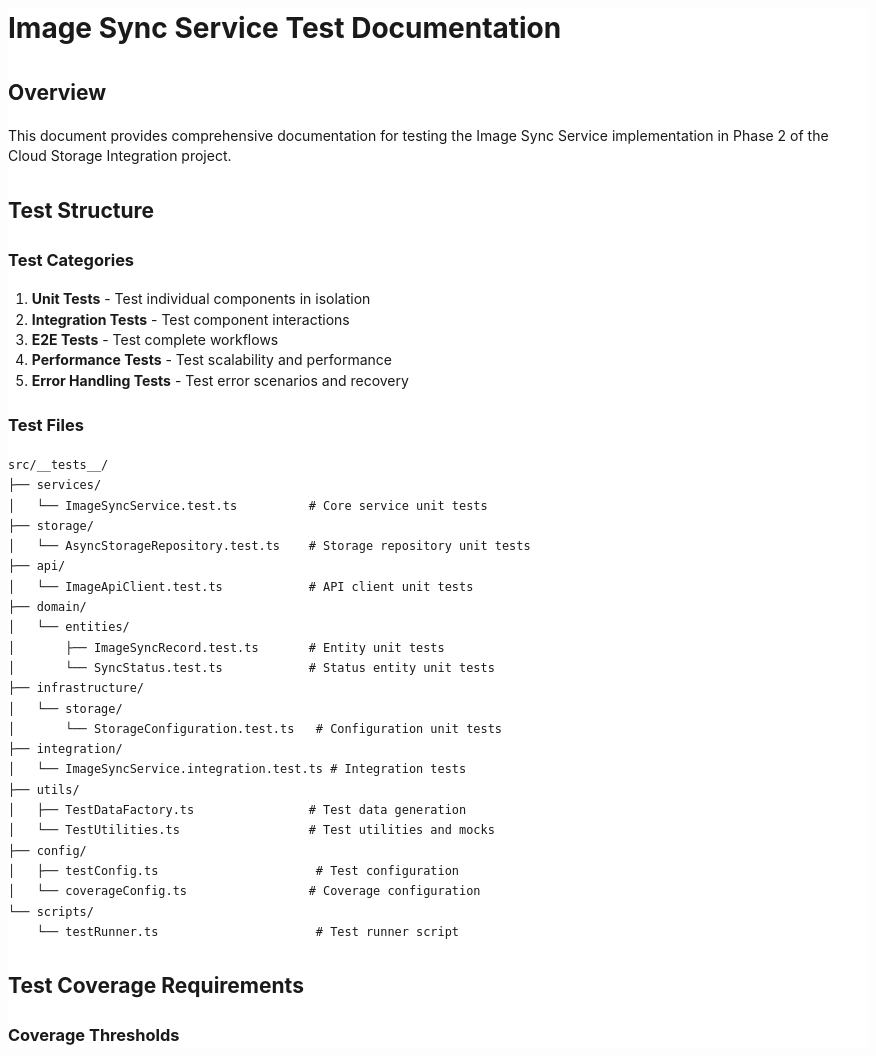 # Image Sync Service Test Documentation

## Overview

This document provides comprehensive documentation for testing the Image Sync Service implementation in Phase 2 of the Cloud Storage Integration project.

## Test Structure

### Test Categories

1. **Unit Tests** - Test individual components in isolation
2. **Integration Tests** - Test component interactions
3. **E2E Tests** - Test complete workflows
4. **Performance Tests** - Test scalability and performance
5. **Error Handling Tests** - Test error scenarios and recovery

### Test Files

```
src/__tests__/
├── services/
│   └── ImageSyncService.test.ts          # Core service unit tests
├── storage/
│   └── AsyncStorageRepository.test.ts    # Storage repository unit tests
├── api/
│   └── ImageApiClient.test.ts            # API client unit tests
├── domain/
│   └── entities/
│       ├── ImageSyncRecord.test.ts       # Entity unit tests
│       └── SyncStatus.test.ts            # Status entity unit tests
├── infrastructure/
│   └── storage/
│       └── StorageConfiguration.test.ts   # Configuration unit tests
├── integration/
│   └── ImageSyncService.integration.test.ts # Integration tests
├── utils/
│   ├── TestDataFactory.ts                # Test data generation
│   └── TestUtilities.ts                  # Test utilities and mocks
├── config/
│   ├── testConfig.ts                      # Test configuration
│   └── coverageConfig.ts                 # Coverage configuration
└── scripts/
    └── testRunner.ts                      # Test runner script
```

## Test Coverage Requirements

### Coverage Thresholds
